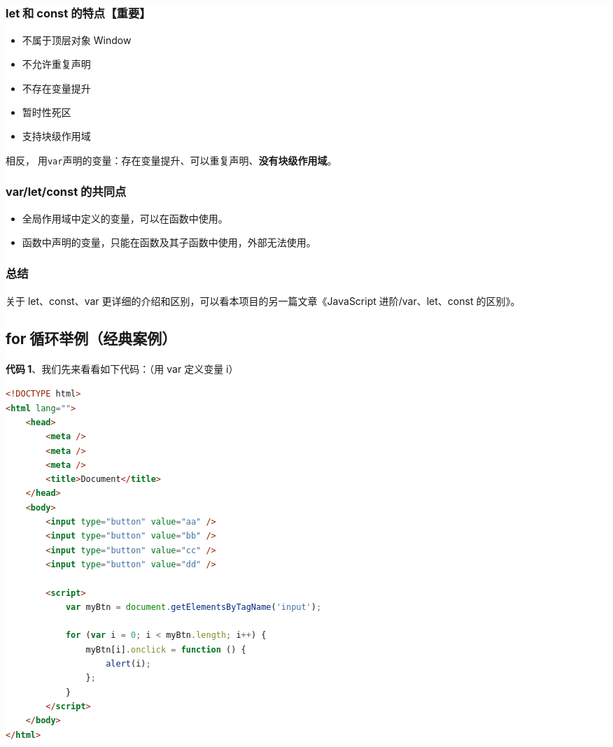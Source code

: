 ### let 和 const 的特点【重要】

-   不属于顶层对象 Window

-   不允许重复声明

-   不存在变量提升

-   暂时性死区

-   支持块级作用域

相反， 用`var`声明的变量：存在变量提升、可以重复声明、**没有块级作用域**。

### var/let/const 的共同点

-   全局作用域中定义的变量，可以在函数中使用。

-   函数中声明的变量，只能在函数及其子函数中使用，外部无法使用。

### 总结

关于 let、const、var 更详细的介绍和区别，可以看本项目的另一篇文章《JavaScript 进阶/var、let、const 的区别》。

## for 循环举例（经典案例）

**代码 1**、我们先来看看如下代码：（用 var 定义变量 i）

```html
<!DOCTYPE html>
<html lang="">
    <head>
        <meta />
        <meta />
        <meta />
        <title>Document</title>
    </head>
    <body>
        <input type="button" value="aa" />
        <input type="button" value="bb" />
        <input type="button" value="cc" />
        <input type="button" value="dd" />

        <script>
            var myBtn = document.getElementsByTagName('input');

            for (var i = 0; i < myBtn.length; i++) {
                myBtn[i].onclick = function () {
                    alert(i);
                };
            }
        </script>
    </body>
</html>
```
